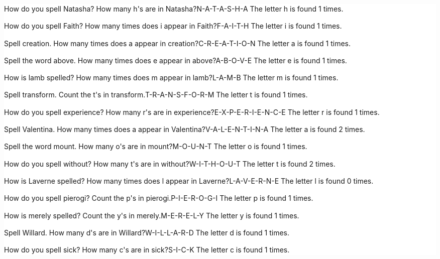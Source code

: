 How do you spell Natasha?
How many h's are in Natasha?<start>N-A-T-A-S-H-A
The letter h is found 1 times.<end>

How do you spell Faith?
How many times does i appear in Faith?<start>F-A-I-T-H
The letter i is found 1 times.<end>

Spell creation.
How many times does a appear in creation?<start>C-R-E-A-T-I-O-N
The letter a is found 1 times.<end>

Spell the word above.
How many times does e appear in above?<start>A-B-O-V-E
The letter e is found 1 times.<end>

How is lamb spelled?
How many times does m appear in lamb?<start>L-A-M-B
The letter m is found 1 times.<end>

Spell transform.
Count the t's in transform.<start>T-R-A-N-S-F-O-R-M
The letter t is found 1 times.<end>

How do you spell experience?
How many r's are in experience?<start>E-X-P-E-R-I-E-N-C-E
The letter r is found 1 times.<end>

Spell Valentina.
How many times does a appear in Valentina?<start>V-A-L-E-N-T-I-N-A
The letter a is found 2 times.<end>

Spell the word mount.
How many o's are in mount?<start>M-O-U-N-T
The letter o is found 1 times.<end>

How do you spell without?
How many t's are in without?<start>W-I-T-H-O-U-T
The letter t is found 2 times.<end>

How is Laverne spelled?
How many times does l appear in Laverne?<start>L-A-V-E-R-N-E
The letter l is found 0 times.<end>

How do you spell pierogi?
Count the p's in pierogi.<start>P-I-E-R-O-G-I
The letter p is found 1 times.<end>

How is merely spelled?
Count the y's in merely.<start>M-E-R-E-L-Y
The letter y is found 1 times.<end>

Spell Willard.
How many d's are in Willard?<start>W-I-L-L-A-R-D
The letter d is found 1 times.<end>

How do you spell sick?
How many c's are in sick?<start>S-I-C-K
The letter c is found 1 times.<end>
